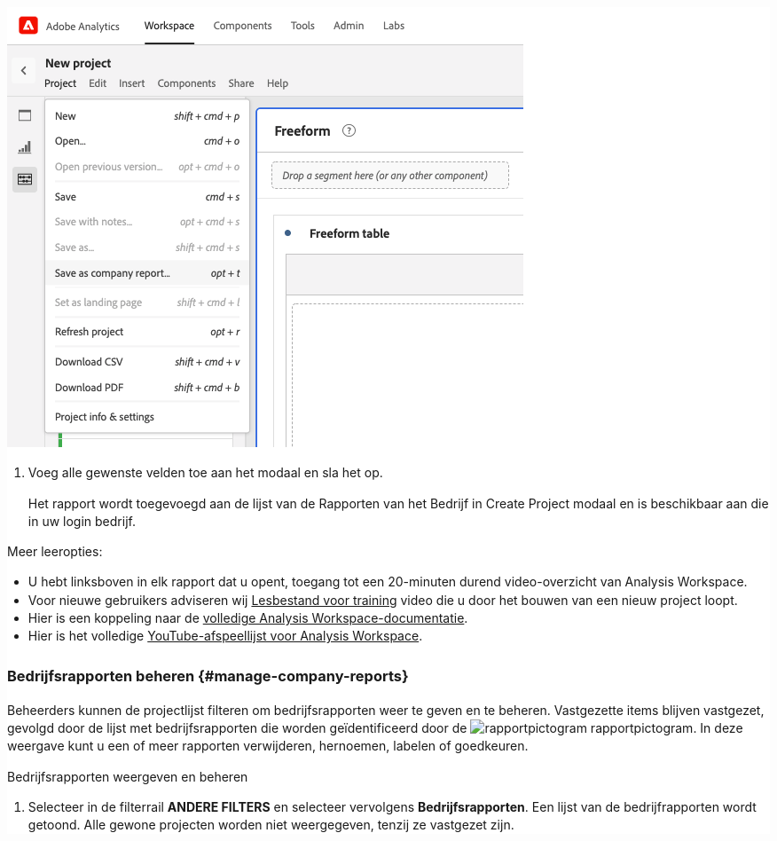    ![Bedrijfsrapport](assets/company-report.png)

1. Voeg alle gewenste velden toe aan het modaal en sla het op.

   Het rapport wordt toegevoegd aan de lijst van de Rapporten van het Bedrijf in Create Project modaal en is beschikbaar aan die in uw login bedrijf.

Meer leeropties:

* U hebt linksboven in elk rapport dat u opent, toegang tot een 20-minuten durend video-overzicht van Analysis Workspace.
* Voor nieuwe gebruikers adviseren wij [Lesbestand voor training](https://www.youtube.com/watch?v=lCH1Kl1q9Wk) video die u door het bouwen van een nieuw project loopt.
* Hier is een koppeling naar de [volledige Analysis Workspace-documentatie](/help/analyze/analysis-workspace/home.md).
* Hier is het volledige [YouTube-afspeellijst voor Analysis Workspace](https://www.youtube.com/playlist?list=PL2tCx83mn7GuNnQdYGOtlyCu0V5mEZ8sS).

### Bedrijfsrapporten beheren {#manage-company-reports}

Beheerders kunnen de projectlijst filteren om bedrijfsrapporten weer te geven en te beheren. Vastgezette items blijven vastgezet, gevolgd door de lijst met bedrijfsrapporten die worden geïdentificeerd door de ![rapportpictogram](https://spectrum.adobe.com/static/icons/workflow_18/Smock_FileTemplate_18_N.svg) rapportpictogram. In deze weergave kunt u een of meer rapporten verwijderen, hernoemen, labelen of goedkeuren.

Bedrijfsrapporten weergeven en beheren

1. Selecteer in de filterrail **ANDERE FILTERS** en selecteer vervolgens **Bedrijfsrapporten**.
Een lijst van de bedrijfrapporten wordt getoond. Alle gewone projecten worden niet weergegeven, tenzij ze vastgezet zijn.
